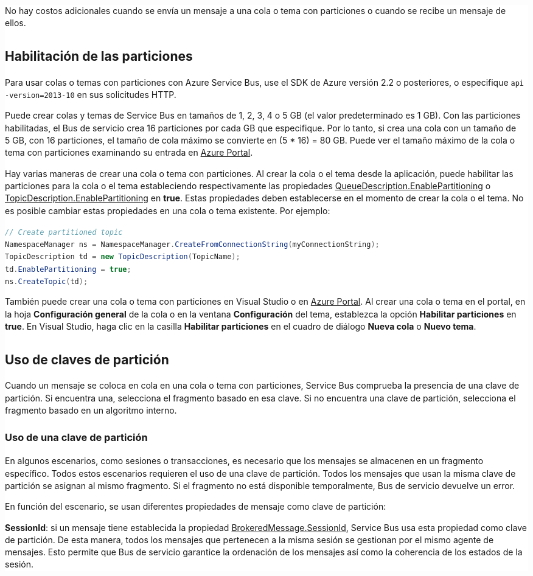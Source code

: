 No hay costos adicionales cuando se envía un mensaje a una cola o tema con particiones o cuando se recibe un mensaje de ellos.

## <a name="enable-partitioning"></a>Habilitación de las particiones
Para usar colas o temas con particiones con Azure Service Bus, use el SDK de Azure versión 2.2 o posteriores, o especifique `api-version=2013-10` en sus solicitudes HTTP.

Puede crear colas y temas de Service Bus en tamaños de 1, 2, 3, 4 o 5 GB (el valor predeterminado es 1 GB). Con las particiones habilitadas, el Bus de servicio crea 16 particiones por cada GB que especifique. Por lo tanto, si crea una cola con un tamaño de 5 GB, con 16 particiones, el tamaño de cola máximo se convierte en (5 \* 16) = 80 GB. Puede ver el tamaño máximo de la cola o tema con particiones examinando su entrada en [Azure Portal][Azure portal].

Hay varias maneras de crear una cola o tema con particiones. Al crear la cola o el tema desde la aplicación, puede habilitar las particiones para la cola o el tema estableciendo respectivamente las propiedades [QueueDescription.EnablePartitioning][QueueDescription.EnablePartitioning] o [TopicDescription.EnablePartitioning][TopicDescription.EnablePartitioning] en **true**. Estas propiedades deben establecerse en el momento de crear la cola o el tema. No es posible cambiar estas propiedades en una cola o tema existente. Por ejemplo:

```csharp
// Create partitioned topic
NamespaceManager ns = NamespaceManager.CreateFromConnectionString(myConnectionString);
TopicDescription td = new TopicDescription(TopicName);
td.EnablePartitioning = true;
ns.CreateTopic(td);
```

También puede crear una cola o tema con particiones en Visual Studio o en [Azure Portal][Azure portal]. Al crear una cola o tema en el portal, en la hoja **Configuración general** de la cola o en la ventana **Configuración** del tema, establezca la opción **Habilitar particiones** en **true**. En Visual Studio, haga clic en la casilla **Habilitar particiones** en el cuadro de diálogo **Nueva cola** o **Nuevo tema**.

## <a name="use-of-partition-keys"></a>Uso de claves de partición
Cuando un mensaje se coloca en cola en una cola o tema con particiones, Service Bus comprueba la presencia de una clave de partición. Si encuentra una, selecciona el fragmento basado en esa clave. Si no encuentra una clave de partición, selecciona el fragmento basado en un algoritmo interno.

### <a name="using-a-partition-key"></a>Uso de una clave de partición
En algunos escenarios, como sesiones o transacciones, es necesario que los mensajes se almacenen en un fragmento específico. Todos estos escenarios requieren el uso de una clave de partición. Todos los mensajes que usan la misma clave de partición se asignan al mismo fragmento. Si el fragmento no está disponible temporalmente, Bus de servicio devuelve un error.

En función del escenario, se usan diferentes propiedades de mensaje como clave de partición:

**SessionId**: si un mensaje tiene establecida la propiedad [BrokeredMessage.SessionId][BrokeredMessage.SessionId], Service Bus usa esta propiedad como clave de partición. De esta manera, todos los mensajes que pertenecen a la misma sesión se gestionan por el mismo agente de mensajes. Esto permite que Bus de servicio garantice la ordenación de los mensajes así como la coherencia de los estados de la sesión.


[Service Bus architecture]: service-bus-architecture.md
[Azure portal]: https://portal.azure.com
[QueueDescription.EnablePartitioning]: /dotnet/api/microsoft.servicebus.messaging.queuedescription#Microsoft_ServiceBus_Messaging_QueueDescription_EnablePartitioning
[TopicDescription.EnablePartitioning]: /dotnet/api/microsoft.servicebus.messaging.topicdescription#Microsoft_ServiceBus_Messaging_TopicDescription_EnablePartitioning
[BrokeredMessage.SessionId]: /dotnet/api/microsoft.servicebus.messaging.brokeredmessage#Microsoft_ServiceBus_Messaging_BrokeredMessage_SessionId
[BrokeredMessage.PartitionKey]: /dotnet/api/microsoft.servicebus.messaging.brokeredmessage#Microsoft_ServiceBus_Messaging_BrokeredMessage_PartitionKey
[SessionId]: /dotnet/api/microsoft.servicebus.messaging.brokeredmessage#Microsoft_ServiceBus_Messaging_BrokeredMessage_SessionId
[PartitionKey]: /dotnet/api/microsoft.servicebus.messaging.brokeredmessage#Microsoft_ServiceBus_Messaging_BrokeredMessage_PartitionKey
[QueueDescription.RequiresDuplicateDetection]: /dotnet/api/microsoft.servicebus.messaging.queuedescription#Microsoft_ServiceBus_Messaging_QueueDescription_RequiresDuplicateDetection
[BrokeredMessage.MessageId]: /dotnet/api/microsoft.servicebus.messaging.brokeredmessage#Microsoft_ServiceBus_Messaging_BrokeredMessage_MessageId
[MessageId]: /dotnet/api/microsoft.servicebus.messaging.brokeredmessage#Microsoft_ServiceBus_Messaging_BrokeredMessage_MessageId
[MessagingFactorySettings.OperationTimeout]: /dotnet/api/microsoft.servicebus.messaging.messagingfactorysettings#Microsoft_ServiceBus_Messaging_MessagingFactorySettings_OperationTimeout
[OperationTimeout]: /dotnet/api/microsoft.servicebus.messaging.messagingfactorysettings#Microsoft_ServiceBus_Messaging_MessagingFactorySettings_OperationTimeout
[QueueDescription.ForwardTo]: /dotnet/api/microsoft.servicebus.messaging.queuedescription#Microsoft_ServiceBus_Messaging_QueueDescription_ForwardTo
[AMQP 1.0 support for Service Bus partitioned queues and topics]: service-bus-partitioned-queues-and-topics-amqp-overview.md